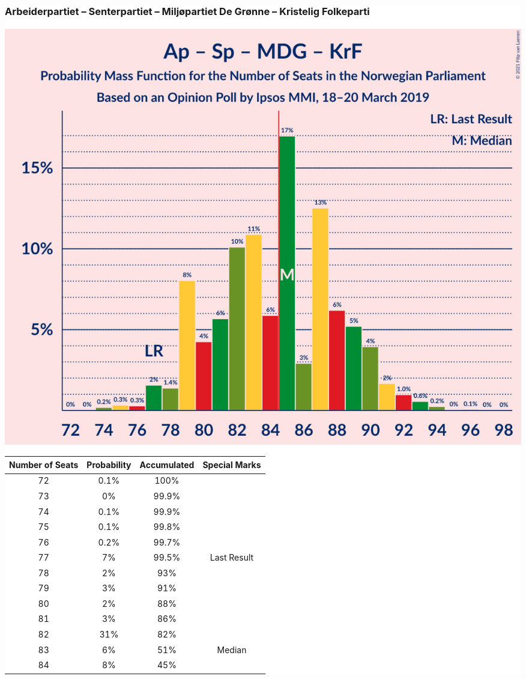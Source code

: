 ### Arbeiderpartiet – Senterpartiet – Miljøpartiet De Grønne – Kristelig Folkeparti

![Graph with seats probability mass function not yet produced](2019-03-20-IpsosMMI-coalitions-seats-pmf-ap–sp–mdg–krf.png "Seats Probability Mass Function")

| Number of Seats | Probability | Accumulated | Special Marks |
|:---------------:|:-----------:|:-----------:|:-------------:|
| 72 | 0.1% | 100% |  |
| 73 | 0% | 99.9% |  |
| 74 | 0.1% | 99.9% |  |
| 75 | 0.1% | 99.8% |  |
| 76 | 0.2% | 99.7% |  |
| 77 | 7% | 99.5% | Last Result |
| 78 | 2% | 93% |  |
| 79 | 3% | 91% |  |
| 80 | 2% | 88% |  |
| 81 | 3% | 86% |  |
| 82 | 31% | 82% |  |
| 83 | 6% | 51% | Median |
| 84 | 8% | 45% |  |